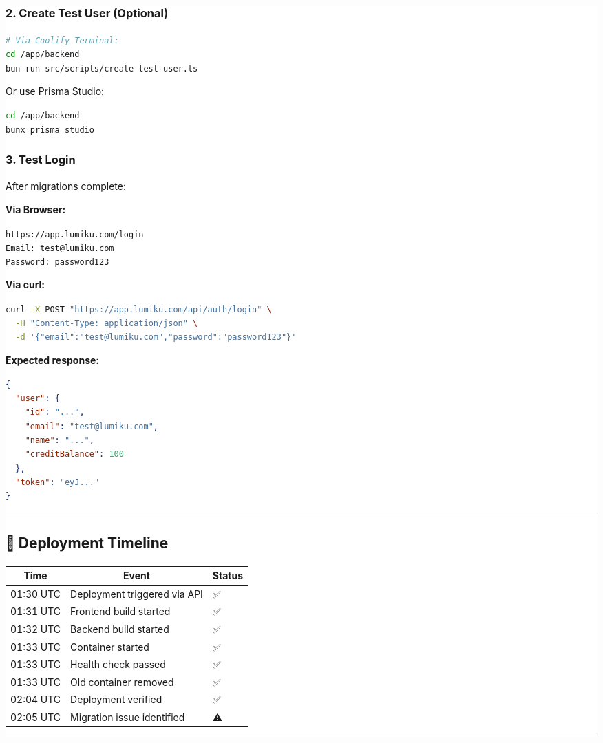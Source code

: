 ### 2. Create Test User (Optional)
```bash
# Via Coolify Terminal:
cd /app/backend
bun run src/scripts/create-test-user.ts
```

Or use Prisma Studio:
```bash
cd /app/backend
bunx prisma studio
```

### 3. Test Login
After migrations complete:

**Via Browser:**
```
https://app.lumiku.com/login
Email: test@lumiku.com
Password: password123
```

**Via curl:**
```bash
curl -X POST "https://app.lumiku.com/api/auth/login" \
  -H "Content-Type: application/json" \
  -d '{"email":"test@lumiku.com","password":"password123"}'
```

**Expected response:**
```json
{
  "user": {
    "id": "...",
    "email": "test@lumiku.com",
    "name": "...",
    "creditBalance": 100
  },
  "token": "eyJ..."
}
```

---

## 📝 Deployment Timeline

| Time | Event | Status |
|------|-------|--------|
| 01:30 UTC | Deployment triggered via API | ✅ |
| 01:31 UTC | Frontend build started | ✅ |
| 01:32 UTC | Backend build started | ✅ |
| 01:33 UTC | Container started | ✅ |
| 01:33 UTC | Health check passed | ✅ |
| 01:33 UTC | Old container removed | ✅ |
| 02:04 UTC | Deployment verified | ✅ |
| 02:05 UTC | Migration issue identified | ⚠️ |

---